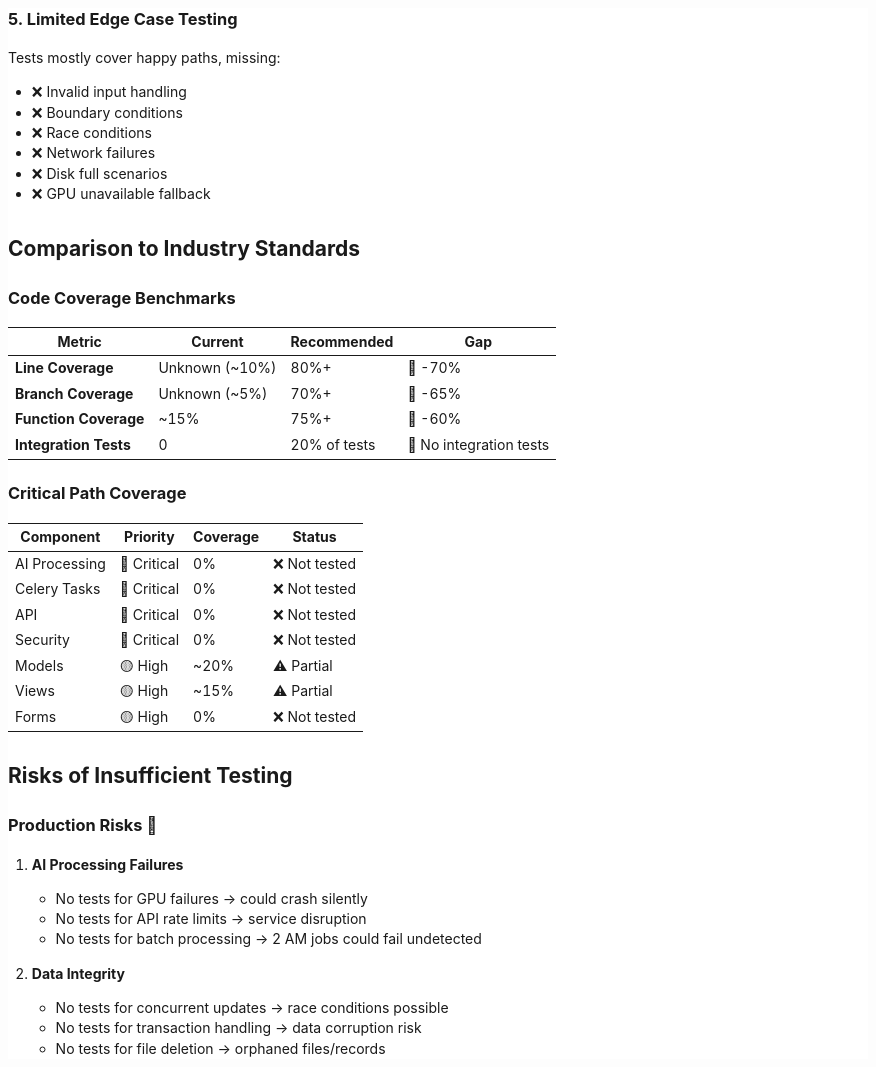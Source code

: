 ### 5. Limited Edge Case Testing
Tests mostly cover happy paths, missing:
- ❌ Invalid input handling
- ❌ Boundary conditions
- ❌ Race conditions
- ❌ Network failures
- ❌ Disk full scenarios
- ❌ GPU unavailable fallback

## Comparison to Industry Standards

### Code Coverage Benchmarks

| Metric | Current | Recommended | Gap |
|--------|---------|-------------|-----|
| **Line Coverage** | Unknown (~10%) | 80%+ | 🔴 -70% |
| **Branch Coverage** | Unknown (~5%) | 70%+ | 🔴 -65% |
| **Function Coverage** | ~15% | 75%+ | 🔴 -60% |
| **Integration Tests** | 0 | 20% of tests | 🔴 No integration tests |

### Critical Path Coverage

| Component | Priority | Coverage | Status |
|-----------|----------|----------|--------|
| AI Processing | 🔴 Critical | 0% | ❌ Not tested |
| Celery Tasks | 🔴 Critical | 0% | ❌ Not tested |
| API | 🔴 Critical | 0% | ❌ Not tested |
| Security | 🔴 Critical | 0% | ❌ Not tested |
| Models | 🟡 High | ~20% | ⚠️ Partial |
| Views | 🟡 High | ~15% | ⚠️ Partial |
| Forms | 🟡 High | 0% | ❌ Not tested |

## Risks of Insufficient Testing

### Production Risks 🔴

1. **AI Processing Failures**
   - No tests for GPU failures → could crash silently
   - No tests for API rate limits → service disruption
   - No tests for batch processing → 2 AM jobs could fail undetected

2. **Data Integrity**
   - No tests for concurrent updates → race conditions possible
   - No tests for transaction handling → data corruption risk
   - No tests for file deletion → orphaned files/records
